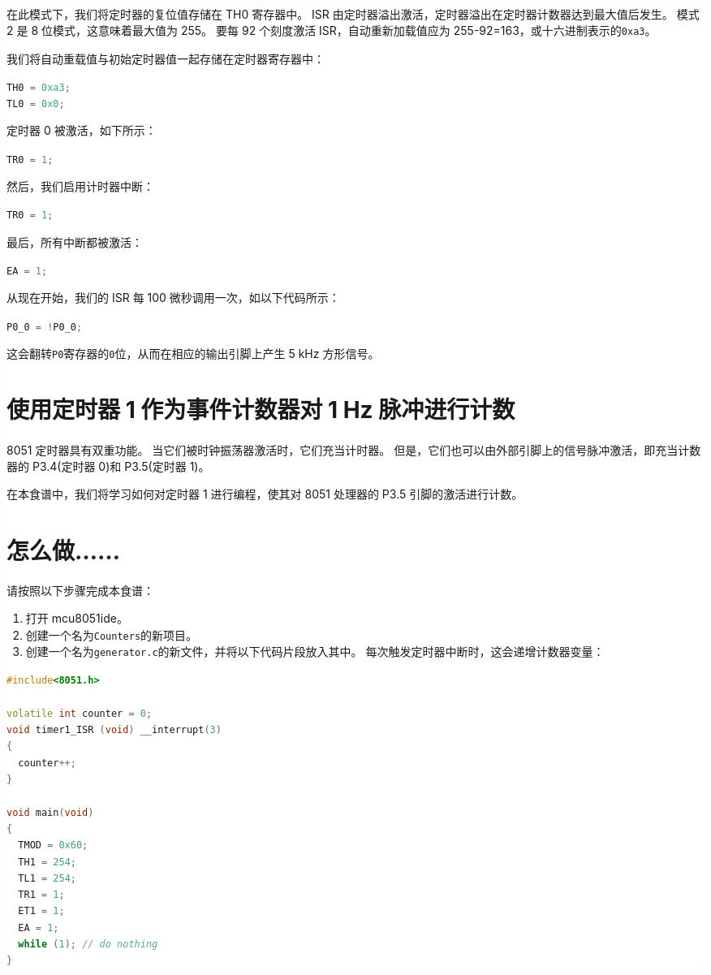 在此模式下，我们将定时器的复位值存储在 TH0 寄存器中。 ISR 由定时器溢出激活，定时器溢出在定时器计数器达到最大值后发生。 模式 2 是 8 位模式，这意味着最大值为 255。 要每 92 个刻度激活 ISR，自动重新加载值应为 255-92=163，或十六进制表示的`0xa3`。

我们将自动重载值与初始定时器值一起存储在定时器寄存器中：

```cpp
TH0 = 0xa3; 
TL0 = 0x0;
```

定时器 0 被激活，如下所示：

```cpp
TR0 = 1;
```

然后，我们启用计时器中断：

```cpp
TR0 = 1;
```

最后，所有中断都被激活：

```cpp
EA = 1; 
```

从现在开始，我们的 ISR 每 100 微秒调用一次，如以下代码所示：

```cpp
P0_0 = !P0_0;
```

这会翻转`P0`寄存器的`0`位，从而在相应的输出引脚上产生 5 kHz 方形信号。

# 使用定时器 1 作为事件计数器对 1 Hz 脉冲进行计数

8051 定时器具有双重功能。 当它们被时钟振荡器激活时，它们充当计时器。 但是，它们也可以由外部引脚上的信号脉冲激活，即充当计数器的 P3.4(定时器 0)和 P3.5(定时器 1)。

在本食谱中，我们将学习如何对定时器 1 进行编程，使其对 8051 处理器的 P3.5 引脚的激活进行计数。

# 怎么做……

请按照以下步骤完成本食谱：

1.  打开 mcu8051ide。
2.  创建一个名为`Counters`的新项目。
3.  创建一个名为`generator.c`的新文件，并将以下代码片段放入其中。 每次触发定时器中断时，这会递增计数器变量：

```cpp
#include<8051.h> 

volatile int counter = 0;
void timer1_ISR (void) __interrupt(3) 
{ 
  counter++;
} 

void main(void) 
{ 
  TMOD = 0x60;
  TH1 = 254; 
  TL1 = 254; 
  TR1 = 1;
  ET1 = 1;
  EA = 1; 
  while (1); // do nothing 
}
```
